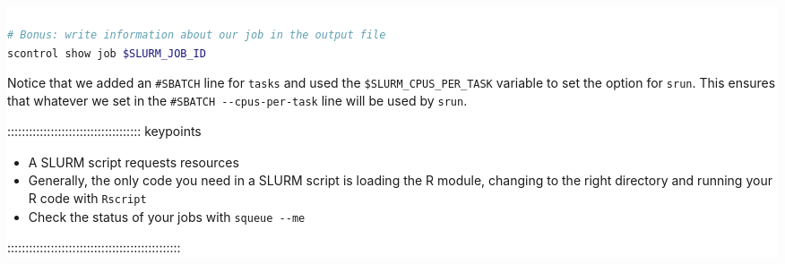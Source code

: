 ``` bash

# Bonus: write information about our job in the output file
scontrol show job $SLURM_JOB_ID
```

Notice that we added an `#SBATCH` line for `tasks` and used the `$SLURM_CPUS_PER_TASK` variable to set the option for `srun`.
This ensures that whatever we set in the `#SBATCH --cpus-per-task` line will be used by `srun`.

::::::::::::::::::::::::::::::::::::: keypoints 

- A SLURM script requests resources
- Generally, the only code you need in a SLURM script is loading the R module, changing to the right directory and running your R code with `Rscript`
- Check the status of your jobs with `squeue --me`

::::::::::::::::::::::::::::::::::::::::::::::::

